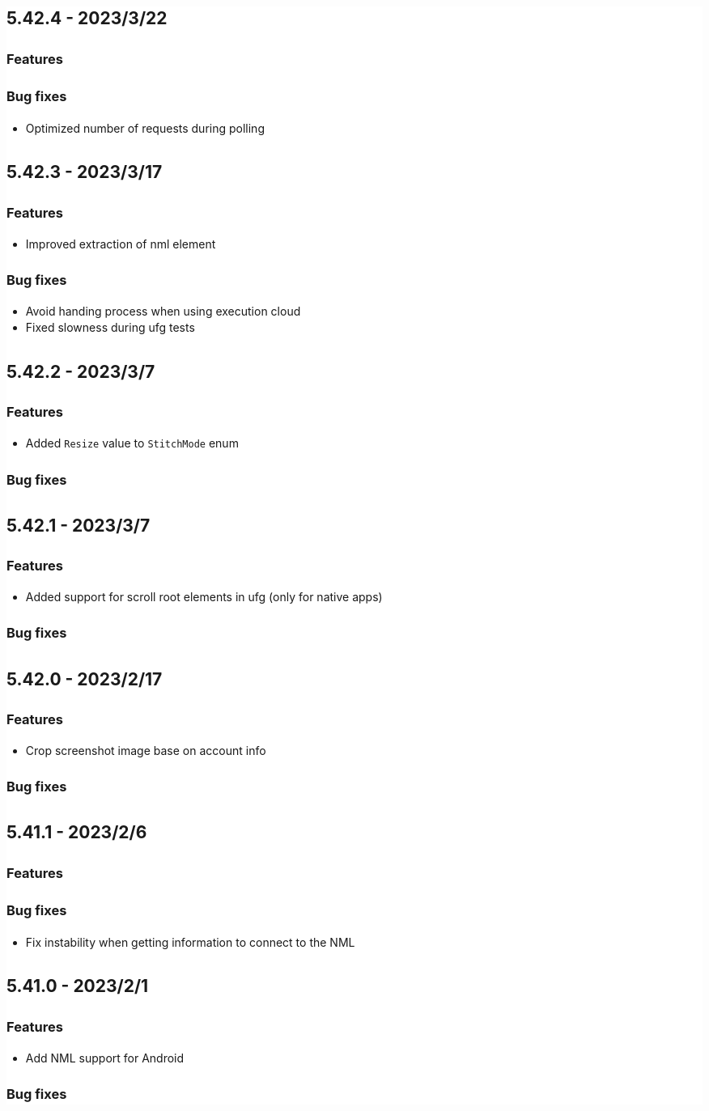 ## 5.42.4 - 2023/3/22

### Features
### Bug fixes
- Optimized number of requests during polling

## 5.42.3 - 2023/3/17

### Features
- Improved extraction of nml element
### Bug fixes
- Avoid handing process when using execution cloud
- Fixed slowness during ufg tests

## 5.42.2 - 2023/3/7

### Features
- Added `Resize` value to `StitchMode` enum
### Bug fixes

## 5.42.1 - 2023/3/7

### Features
- Added support for scroll root elements in ufg (only for native apps)
### Bug fixes

## 5.42.0 - 2023/2/17

### Features
- Crop screenshot image base on account info
### Bug fixes

## 5.41.1 - 2023/2/6

### Features
### Bug fixes
- Fix instability when getting information to connect to the NML

## 5.41.0 - 2023/2/1

### Features
- Add NML support for Android
### Bug fixes
